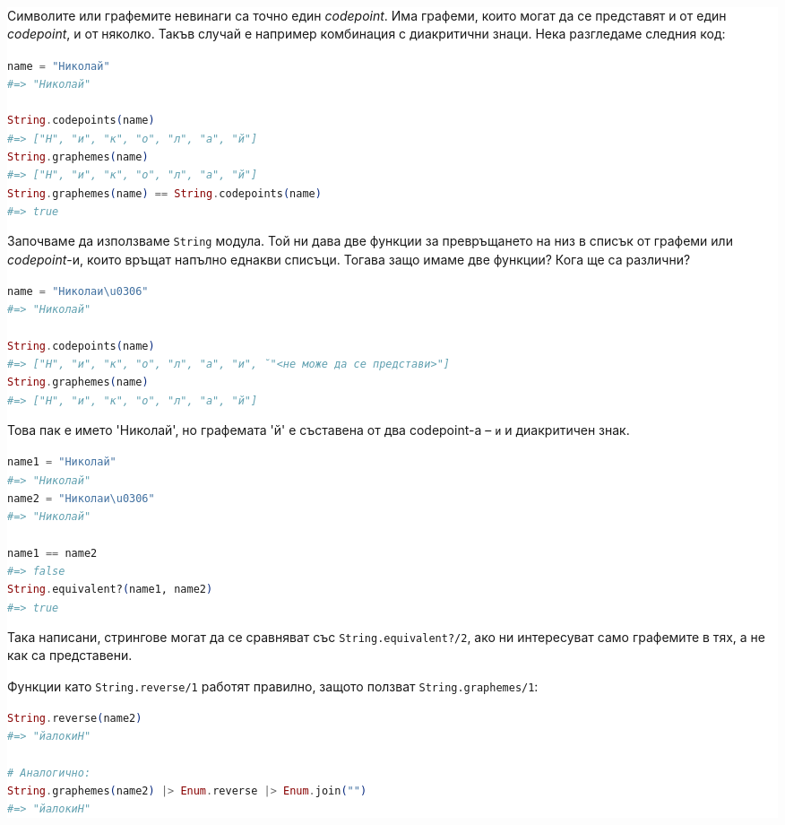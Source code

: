 Символите или графемите невинаги са точно един _codepoint_.
Има графеми, които могат да се представят и от един _codepoint_, и от няколко.
Такъв случай е например комбинация с диакритични знаци.
Нека разгледаме следния код:

```elixir
name = "Николай"
#=> "Николай"

String.codepoints(name)
#=> ["Н", "и", "к", "о", "л", "а", "й"]
String.graphemes(name)
#=> ["Н", "и", "к", "о", "л", "а", "й"]
String.graphemes(name) == String.codepoints(name)
#=> true
```

Започваме да използваме `String` модула.
Той ни дава две функции за превръщането на низ в списък от графеми или _codepoint_-и, които връщат напълно еднакви списъци.
Тогава защо имаме две функции? Кога ще са различни?

```elixir
name = "Николаи\u0306"
#=> "Николай"

String.codepoints(name)
#=> ["Н", "и", "к", "о", "л", "а", "и", ̆"<не може да се представи>"]
String.graphemes(name)
#=> ["Н", "и", "к", "о", "л", "а", "й"]
```

Това пак е името 'Николай', но графемата 'й' е съставена от два codepoint-а – `и` и диакритичен знак.

```elixir
name1 = "Николай"
#=> "Николай"
name2 = "Николаи\u0306"
#=> "Николай"

name1 == name2
#=> false
String.equivalent?(name1, name2)
#=> true
```

Такa написани, стрингове могат да се сравняват със `String.equivalent?/2`, ако ни интересуват само графемите в тях, a не как са представени.

Функции като `String.reverse/1` работят правилно, защото ползват `String.graphemes/1`:

```elixir
String.reverse(name2)
#=> "йалокиН"

# Аналогично:
String.graphemes(name2) |> Enum.reverse |> Enum.join("")
#=> "йалокиН"
```
